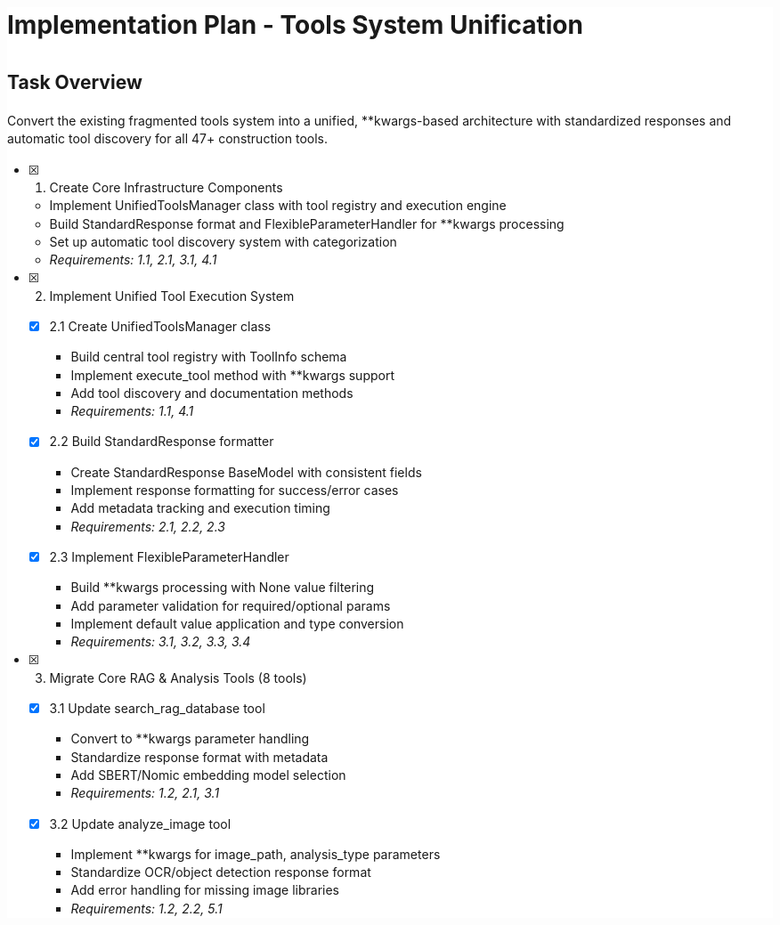 # Implementation Plan - Tools System Unification

## Task Overview

Convert the existing fragmented tools system into a unified, **kwargs-based architecture with standardized responses and automatic tool discovery for all 47+ construction tools.

- [x] 1. Create Core Infrastructure Components



  - Implement UnifiedToolsManager class with tool registry and execution engine
  - Build StandardResponse format and FlexibleParameterHandler for **kwargs processing
  - Set up automatic tool discovery system with categorization
  - _Requirements: 1.1, 2.1, 3.1, 4.1_

- [x] 2. Implement Unified Tool Execution System



  - [x] 2.1 Create UnifiedToolsManager class


    - Build central tool registry with ToolInfo schema
    - Implement execute_tool method with **kwargs support
    - Add tool discovery and documentation methods
    - _Requirements: 1.1, 4.1_

  - [x] 2.2 Build StandardResponse formatter

    - Create StandardResponse BaseModel with consistent fields
    - Implement response formatting for success/error cases
    - Add metadata tracking and execution timing
    - _Requirements: 2.1, 2.2, 2.3_

  - [x] 2.3 Implement FlexibleParameterHandler

    - Build **kwargs processing with None value filtering
    - Add parameter validation for required/optional params
    - Implement default value application and type conversion
    - _Requirements: 3.1, 3.2, 3.3, 3.4_

- [x] 3. Migrate Core RAG & Analysis Tools (8 tools)



  - [x] 3.1 Update search_rag_database tool

    - Convert to **kwargs parameter handling
    - Standardize response format with metadata
    - Add SBERT/Nomic embedding model selection
    - _Requirements: 1.2, 2.1, 3.1_

  - [x] 3.2 Update analyze_image tool

    - Implement **kwargs for image_path, analysis_type parameters
    - Standardize OCR/object detection response format
    - Add error handling for missing image libraries
    - _Requirements: 1.2, 2.2, 5.1_
